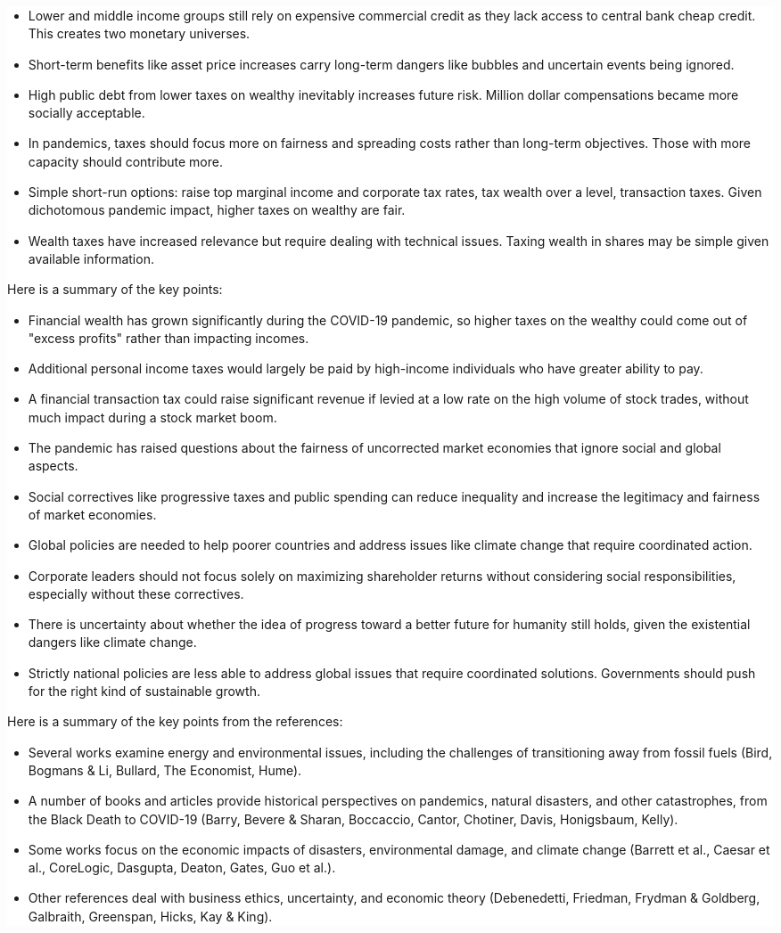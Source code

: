- Lower and middle income groups still rely on expensive commercial credit as they lack access to central bank cheap credit. This creates two monetary universes.

- Short-term benefits like asset price increases carry long-term dangers like bubbles and uncertain events being ignored. 

- High public debt from lower taxes on wealthy inevitably increases future risk. Million dollar compensations became more socially acceptable.

- In pandemics, taxes should focus more on fairness and spreading costs rather than long-term objectives. Those with more capacity should contribute more.

- Simple short-run options: raise top marginal income and corporate tax rates, tax wealth over a level, transaction taxes. Given dichotomous pandemic impact, higher taxes on wealthy are fair.

- Wealth taxes have increased relevance but require dealing with technical issues. Taxing wealth in shares may be simple given available information.

 Here is a summary of the key points:

- Financial wealth has grown significantly during the COVID-19 pandemic, so higher taxes on the wealthy could come out of "excess profits" rather than impacting incomes. 

- Additional personal income taxes would largely be paid by high-income individuals who have greater ability to pay.  

- A financial transaction tax could raise significant revenue if levied at a low rate on the high volume of stock trades, without much impact during a stock market boom.

- The pandemic has raised questions about the fairness of uncorrected market economies that ignore social and global aspects. 

- Social correctives like progressive taxes and public spending can reduce inequality and increase the legitimacy and fairness of market economies.

- Global policies are needed to help poorer countries and address issues like climate change that require coordinated action.

- Corporate leaders should not focus solely on maximizing shareholder returns without considering social responsibilities, especially without these correctives. 

- There is uncertainty about whether the idea of progress toward a better future for humanity still holds, given the existential dangers like climate change.

- Strictly national policies are less able to address global issues that require coordinated solutions. Governments should push for the right kind of sustainable growth.

 Here is a summary of the key points from the references:

- Several works examine energy and environmental issues, including the challenges of transitioning away from fossil fuels (Bird, Bogmans & Li, Bullard, The Economist, Hume). 

- A number of books and articles provide historical perspectives on pandemics, natural disasters, and other catastrophes, from the Black Death to COVID-19 (Barry, Bevere & Sharan, Boccaccio, Cantor, Chotiner, Davis, Honigsbaum, Kelly).

- Some works focus on the economic impacts of disasters, environmental damage, and climate change (Barrett et al., Caesar et al., CoreLogic, Dasgupta, Deaton, Gates, Guo et al.).

- Other references deal with business ethics, uncertainty, and economic theory (Debenedetti, Friedman, Frydman & Goldberg, Galbraith, Greenspan, Hicks, Kay & King). 
